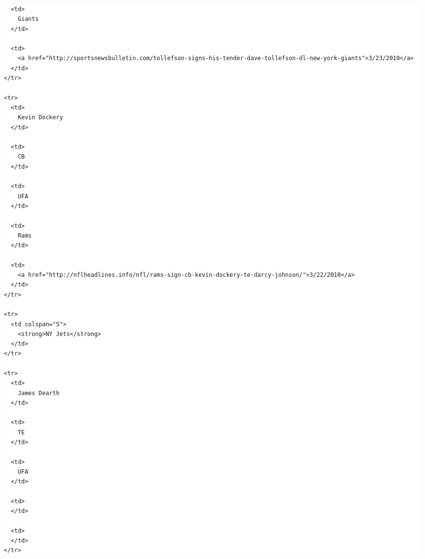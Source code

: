       <td>
        Giants
      </td>

      <td>
        <a href="http://sportsnewsbulletin.com/tollefson-signs-his-tender-dave-tollefson-dl-new-york-giants">3/23/2010</a>
      </td>
    </tr>

    <tr>
      <td>
        Kevin Dockery
      </td>

      <td>
        CB
      </td>

      <td>
        UFA
      </td>

      <td>
        Rams
      </td>

      <td>
        <a href="http://nflheadlines.info/nfl/rams-sign-cb-kevin-dockery-te-darcy-johnson/">3/22/2010</a>
      </td>
    </tr>

    <tr>
      <td colspan="5">
        <strong>NY Jets</strong>
      </td>
    </tr>

    <tr>
      <td>
        James Dearth
      </td>

      <td>
        TE
      </td>

      <td>
        UFA
      </td>

      <td>
      </td>

      <td>
      </td>
    </tr>
